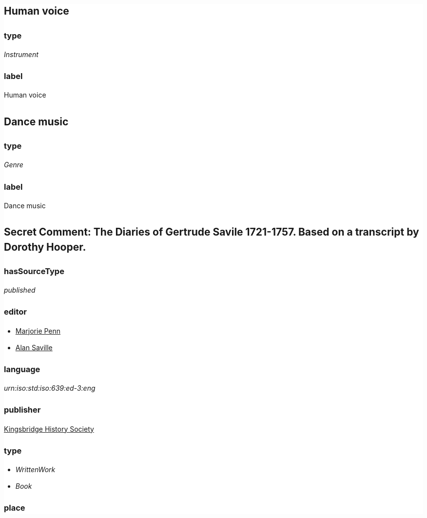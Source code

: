 ## Human voice

### type


*Instrument*

### label


Human voice

## Dance music

### type


*Genre*

### label


Dance music

## Secret Comment: The Diaries of Gertrude Savile 1721-1757. Based on a transcript by Dorothy Hooper.

### hasSourceType


*published*

### editor

 - [Marjorie Penn](#Marjorie-Penn)

 - [Alan Saville](#Alan-Saville)

### language


*urn:iso:std:iso:639:ed-3:eng*

### publisher


[Kingsbridge History Society](#Kingsbridge-History-Society)

### type

 - *WrittenWork*

 - *Book*

### place
